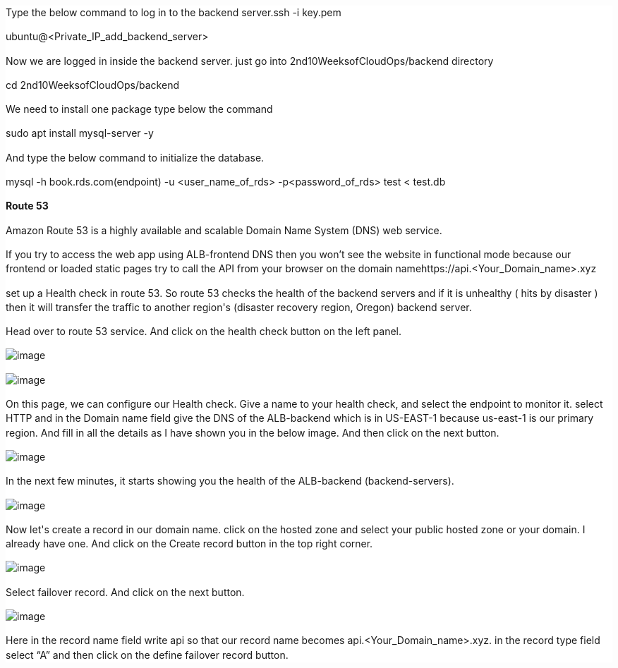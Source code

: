 Type the below command to log in to the backend server.ssh -i key.pem 

ubuntu@<Private_IP_add_backend_server>

Now we are logged in inside the backend server. just go into 2nd10WeeksofCloudOps/backend directory 

cd 2nd10WeeksofCloudOps/backend

We need to install one package type below the command

sudo apt install mysql-server -y

And type the below command to initialize the database.

mysql -h book.rds.com(endpoint) -u <user_name_of_rds> -p<password_of_rds> test < test.db

**Route 53**

Amazon Route 53 is a highly available and scalable Domain Name System (DNS) web service.

If you try to access the web app using ALB-frontend DNS then you won’t see the website in functional mode because our frontend or loaded static pages try to call the API from your browser on the domain namehttps://api.<Your_Domain_name>.xyz

set up a Health check in route 53. So route 53 checks the health of the backend servers and if it is unhealthy ( hits by disaster ) then it will transfer the traffic to another region's (disaster recovery region, Oregon) backend server.

Head over to route 53 service. And click on the health check button on the left panel.

![image](https://github.com/user-attachments/assets/16962a5d-4c23-4590-99c3-ae92288c4084)

![image](https://github.com/user-attachments/assets/bd6de993-90c0-46a8-95b7-0ba9ee13f8de)

On this page, we can configure our Health check. Give a name to your health check, and select the endpoint to monitor it. select HTTP and in the Domain name field give the DNS of the ALB-backend which is in US-EAST-1 because us-east-1 is our primary region. And fill in all the details as I have shown you in the below image. And then click on the next button.

![image](https://github.com/user-attachments/assets/f726e924-ee17-4a73-98a4-acab167cff61)

In the next few minutes, it starts showing you the health of the ALB-backend (backend-servers).

![image](https://github.com/user-attachments/assets/6f109bc9-de15-4246-8805-c39a498705d1)

Now let's create a record in our domain name. click on the hosted zone and select your public hosted zone or your domain. I already have one. And click on the Create record button in the top right corner.

![image](https://github.com/user-attachments/assets/19c81937-0351-4be8-9887-32abcd374a84)

Select failover record. And click on the next button.

![image](https://github.com/user-attachments/assets/3c57032b-a3cc-4406-8eac-065924bef8f8)

Here in the record name field write api so that our record name becomes api.<Your_Domain_name>.xyz. in the record type field select “A” and then click on the define failover record button.
